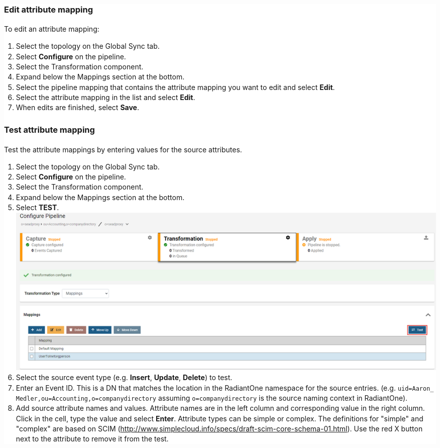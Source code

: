 ### Edit attribute mapping

To edit an attribute mapping:

1. Select the topology on the Global Sync tab.
1. Select **Configure** on the pipeline.
1. Select the Transformation component.
1. Expand below the Mappings section at the bottom.
1. Select the pipeline mapping that contains the attribute mapping you want to edit and select **Edit**.
1. Select the attribute mapping in the list and select **Edit**.
1. When edits are finished, select **Save**.

### Test attribute mapping

Test the attribute mappings by entering values for the source attributes.

1. Select the topology on the Global Sync tab.
1. Select **Configure** on the pipeline.
1. Select the Transformation component.
1. Expand below the Mappings section at the bottom.
1. Select **TEST**.
    ![Test Attribute Mappings](./Media/image57.png)
1. Select the source event type (e.g. **Insert**, **Update**, **Delete**) to test.
1. Enter an Event ID. This is a DN that matches the location in the RadiantOne namespace for the source entries. (e.g. `uid=Aaron_Medler,ou=Accounting,o=companydirectory` assuming `o=companydirectory` is the source naming context in RadiantOne).
1. Add source attribute names and values. Attribute names are in the left column and corresponding value in the right column. Click in the cell, type the value and select **Enter**. Attribute types can be simple or complex. The definitions for "simple" and "complex" are based on SCIM (<http://www.simplecloud.info/specs/draft-scim-core-schema-01.html>). Use the red X button next to the attribute to remove it from the test.